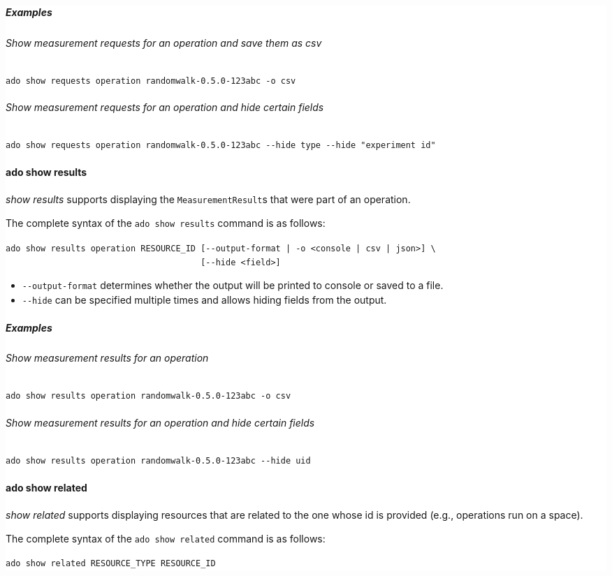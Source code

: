 ##### Examples

###### Show measurement requests for an operation and save them as csv

```shell
ado show requests operation randomwalk-0.5.0-123abc -o csv
```

###### Show measurement requests for an operation and hide certain fields


```shell
ado show requests operation randomwalk-0.5.0-123abc --hide type --hide "experiment id"
```


#### ado show results

_show results_ supports displaying the `MeasurementResult`s that were part of an
operation.

The complete syntax of the `ado show results` command is as follows:


```shell
ado show results operation RESOURCE_ID [--output-format | -o <console | csv | json>] \
                                       [--hide <field>]
```


- `--output-format` determines whether the output will be printed to console or
  saved to a file.
- `--hide` can be specified multiple times and allows hiding fields from the
  output.

##### Examples

###### Show measurement results for an operation

```shell
ado show results operation randomwalk-0.5.0-123abc -o csv
```

###### Show measurement results for an operation and hide certain fields

```shell
ado show results operation randomwalk-0.5.0-123abc --hide uid
```

#### ado show related

_show related_ supports displaying resources that are related to the one whose
id is provided (e.g., operations run on a space).

The complete syntax of the `ado show related` command is as follows:

```shell
ado show related RESOURCE_TYPE RESOURCE_ID
```
